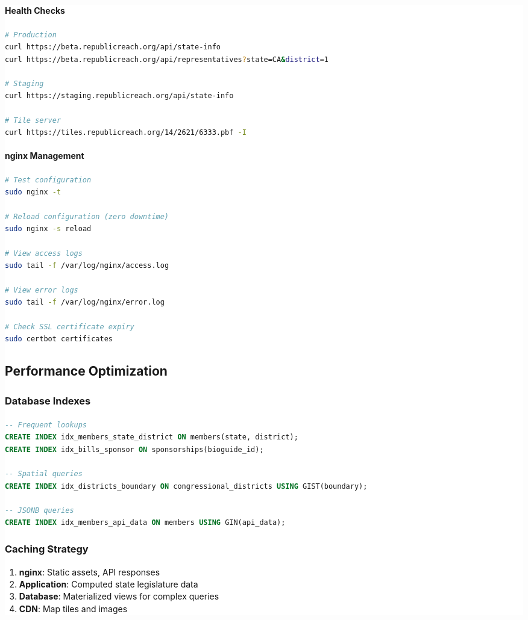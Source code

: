 #### Health Checks
```bash
# Production
curl https://beta.republicreach.org/api/state-info
curl https://beta.republicreach.org/api/representatives?state=CA&district=1

# Staging
curl https://staging.republicreach.org/api/state-info

# Tile server
curl https://tiles.republicreach.org/14/2621/6333.pbf -I
```

#### nginx Management
```bash
# Test configuration
sudo nginx -t

# Reload configuration (zero downtime)
sudo nginx -s reload

# View access logs
sudo tail -f /var/log/nginx/access.log

# View error logs
sudo tail -f /var/log/nginx/error.log

# Check SSL certificate expiry
sudo certbot certificates
```

## Performance Optimization

### Database Indexes

```sql
-- Frequent lookups
CREATE INDEX idx_members_state_district ON members(state, district);
CREATE INDEX idx_bills_sponsor ON sponsorships(bioguide_id);

-- Spatial queries
CREATE INDEX idx_districts_boundary ON congressional_districts USING GIST(boundary);

-- JSONB queries
CREATE INDEX idx_members_api_data ON members USING GIN(api_data);
```

### Caching Strategy

1. **nginx**: Static assets, API responses
2. **Application**: Computed state legislature data
3. **Database**: Materialized views for complex queries
4. **CDN**: Map tiles and images
